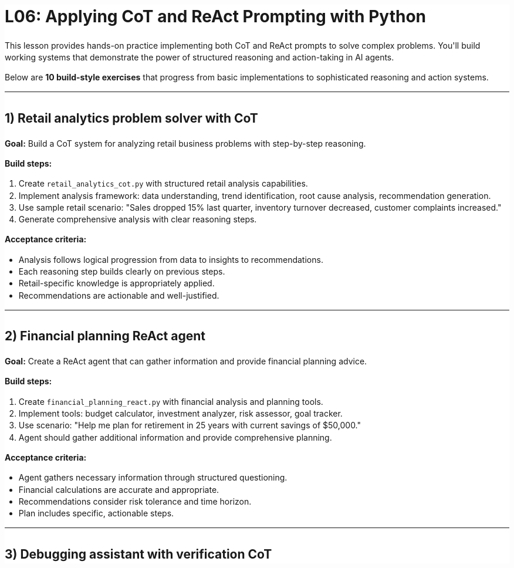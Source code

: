 # L06: Applying CoT and ReAct Prompting with Python

This lesson provides hands-on practice implementing both CoT and ReAct prompts to solve complex problems. You'll build working systems that demonstrate the power of structured reasoning and action-taking in AI agents.

Below are **10 build-style exercises** that progress from basic implementations to sophisticated reasoning and action systems.

---

## 1) Retail analytics problem solver with CoT

**Goal:** Build a CoT system for analyzing retail business problems with step-by-step reasoning.

**Build steps:**

1. Create `retail_analytics_cot.py` with structured retail analysis capabilities.
2. Implement analysis framework: data understanding, trend identification, root cause analysis, recommendation generation.
3. Use sample retail scenario: "Sales dropped 15% last quarter, inventory turnover decreased, customer complaints increased."
4. Generate comprehensive analysis with clear reasoning steps.

**Acceptance criteria:**

- Analysis follows logical progression from data to insights to recommendations.
- Each reasoning step builds clearly on previous steps.
- Retail-specific knowledge is appropriately applied.
- Recommendations are actionable and well-justified.

---

## 2) Financial planning ReAct agent

**Goal:** Create a ReAct agent that can gather information and provide financial planning advice.

**Build steps:**

1. Create `financial_planning_react.py` with financial analysis and planning tools.
2. Implement tools: budget calculator, investment analyzer, risk assessor, goal tracker.
3. Use scenario: "Help me plan for retirement in 25 years with current savings of $50,000."
4. Agent should gather additional information and provide comprehensive planning.

**Acceptance criteria:**

- Agent gathers necessary information through structured questioning.
- Financial calculations are accurate and appropriate.
- Recommendations consider risk tolerance and time horizon.
- Plan includes specific, actionable steps.

---

## 3) Debugging assistant with verification CoT
